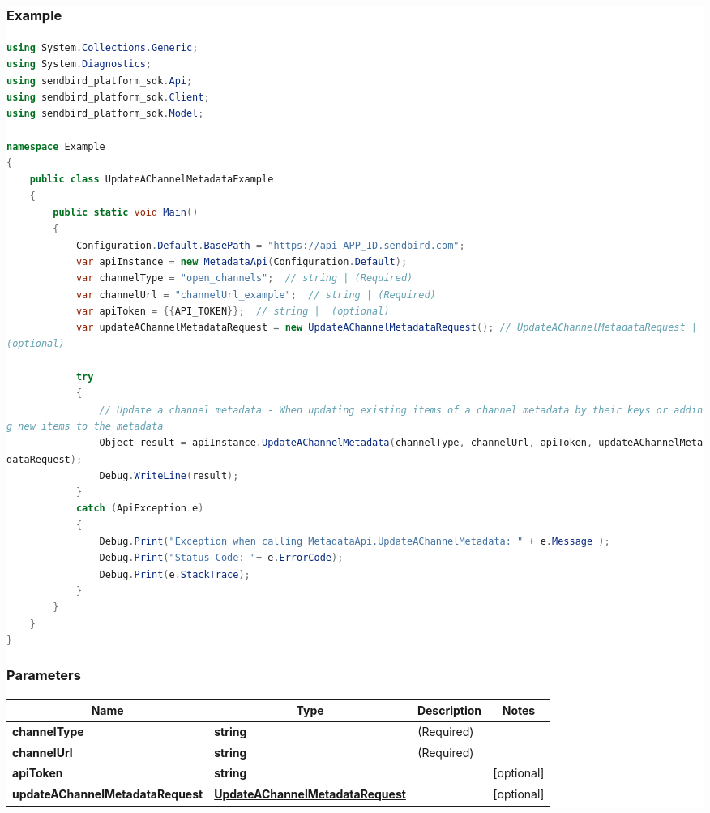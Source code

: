 ### Example

```csharp
using System.Collections.Generic;
using System.Diagnostics;
using sendbird_platform_sdk.Api;
using sendbird_platform_sdk.Client;
using sendbird_platform_sdk.Model;

namespace Example
{
    public class UpdateAChannelMetadataExample
    {
        public static void Main()
        {
            Configuration.Default.BasePath = "https://api-APP_ID.sendbird.com";
            var apiInstance = new MetadataApi(Configuration.Default);
            var channelType = "open_channels";  // string | (Required) 
            var channelUrl = "channelUrl_example";  // string | (Required) 
            var apiToken = {{API_TOKEN}};  // string |  (optional) 
            var updateAChannelMetadataRequest = new UpdateAChannelMetadataRequest(); // UpdateAChannelMetadataRequest |  (optional) 

            try
            {
                // Update a channel metadata - When updating existing items of a channel metadata by their keys or adding new items to the metadata
                Object result = apiInstance.UpdateAChannelMetadata(channelType, channelUrl, apiToken, updateAChannelMetadataRequest);
                Debug.WriteLine(result);
            }
            catch (ApiException e)
            {
                Debug.Print("Exception when calling MetadataApi.UpdateAChannelMetadata: " + e.Message );
                Debug.Print("Status Code: "+ e.ErrorCode);
                Debug.Print(e.StackTrace);
            }
        }
    }
}
```

### Parameters


Name | Type | Description  | Notes
------------- | ------------- | ------------- | -------------
 **channelType** | **string**| (Required)  | 
 **channelUrl** | **string**| (Required)  | 
 **apiToken** | **string**|  | [optional] 
 **updateAChannelMetadataRequest** | [**UpdateAChannelMetadataRequest**](UpdateAChannelMetadataRequest.md)|  | [optional] 
